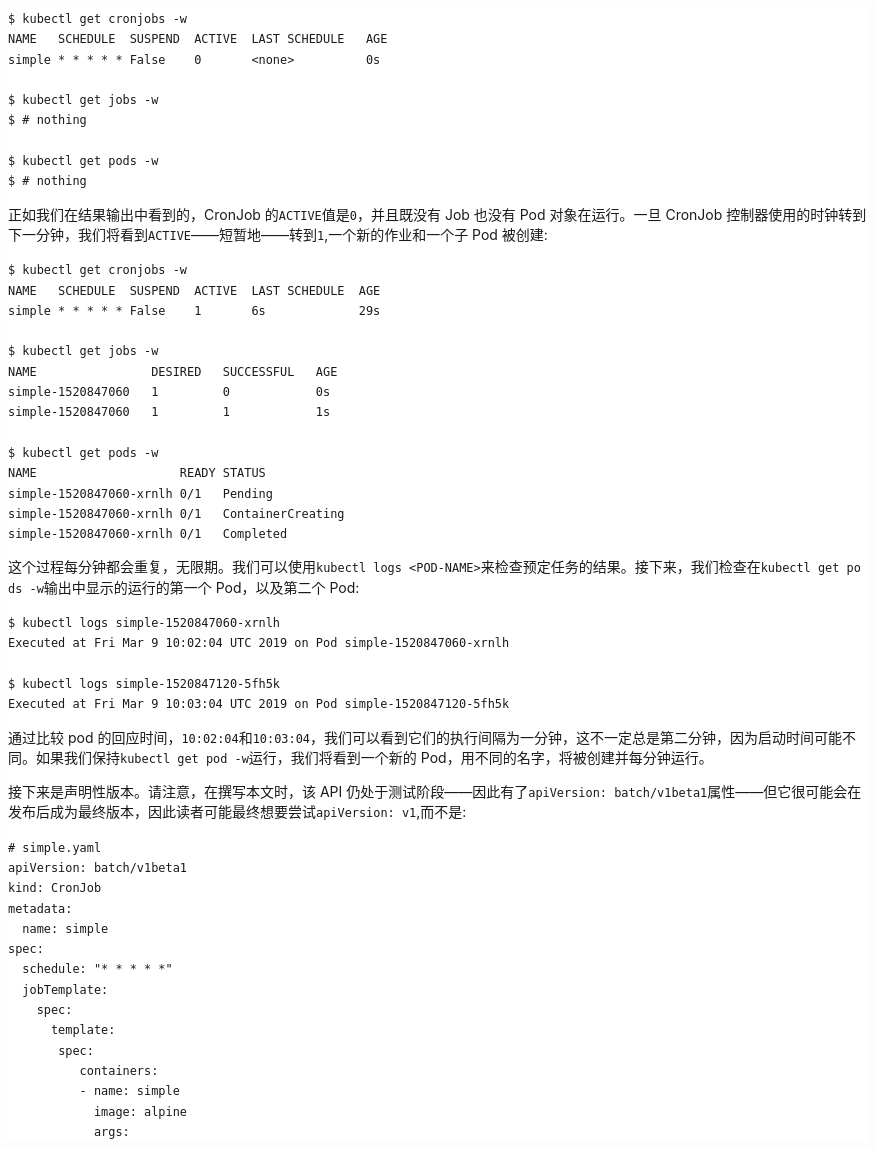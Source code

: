 ```
$ kubectl get cronjobs -w
NAME   SCHEDULE  SUSPEND  ACTIVE  LAST SCHEDULE   AGE
simple * * * * * False    0       <none>          0s

$ kubectl get jobs -w
$ # nothing

$ kubectl get pods -w
$ # nothing

```

正如我们在结果输出中看到的，CronJob 的`ACTIVE`值是`0`，并且既没有 Job 也没有 Pod 对象在运行。一旦 CronJob 控制器使用的时钟转到下一分钟，我们将看到`ACTIVE`——短暂地——转到`1`,一个新的作业和一个子 Pod 被创建:

```
$ kubectl get cronjobs -w
NAME   SCHEDULE  SUSPEND  ACTIVE  LAST SCHEDULE  AGE
simple * * * * * False    1       6s             29s

$ kubectl get jobs -w
NAME                DESIRED   SUCCESSFUL   AGE
simple-1520847060   1         0            0s
simple-1520847060   1         1            1s

$ kubectl get pods -w
NAME                    READY STATUS
simple-1520847060-xrnlh 0/1   Pending
simple-1520847060-xrnlh 0/1   ContainerCreating
simple-1520847060-xrnlh 0/1   Completed

```

这个过程每分钟都会重复，无限期。我们可以使用`kubectl logs <POD-NAME>`来检查预定任务的结果。接下来，我们检查在`kubectl get pods -w`输出中显示的运行的第一个 Pod，以及第二个 Pod:

```
$ kubectl logs simple-1520847060-xrnlh
Executed at Fri Mar 9 10:02:04 UTC 2019 on Pod simple-1520847060-xrnlh

$ kubectl logs simple-1520847120-5fh5k
Executed at Fri Mar 9 10:03:04 UTC 2019 on Pod simple-1520847120-5fh5k

```

通过比较 pod 的回应时间，`10:02:04`和`10:03:04`，我们可以看到它们的执行间隔为一分钟，这不一定总是第二分钟，因为启动时间可能不同。如果我们保持`kubectl get pod -w`运行，我们将看到一个新的 Pod，用不同的名字，将被创建并每分钟运行。

接下来是声明性版本。请注意，在撰写本文时，该 API 仍处于测试阶段——因此有了`apiVersion: batch/v1beta1`属性——但它很可能会在发布后成为最终版本，因此读者可能最终想要尝试`apiVersion: v1`,而不是:

```
# simple.yaml
apiVersion: batch/v1beta1
kind: CronJob
metadata:
  name: simple
spec:
  schedule: "* * * * *"
  jobTemplate:
    spec:
      template:
       spec:
          containers:
          - name: simple
            image: alpine
            args:
```